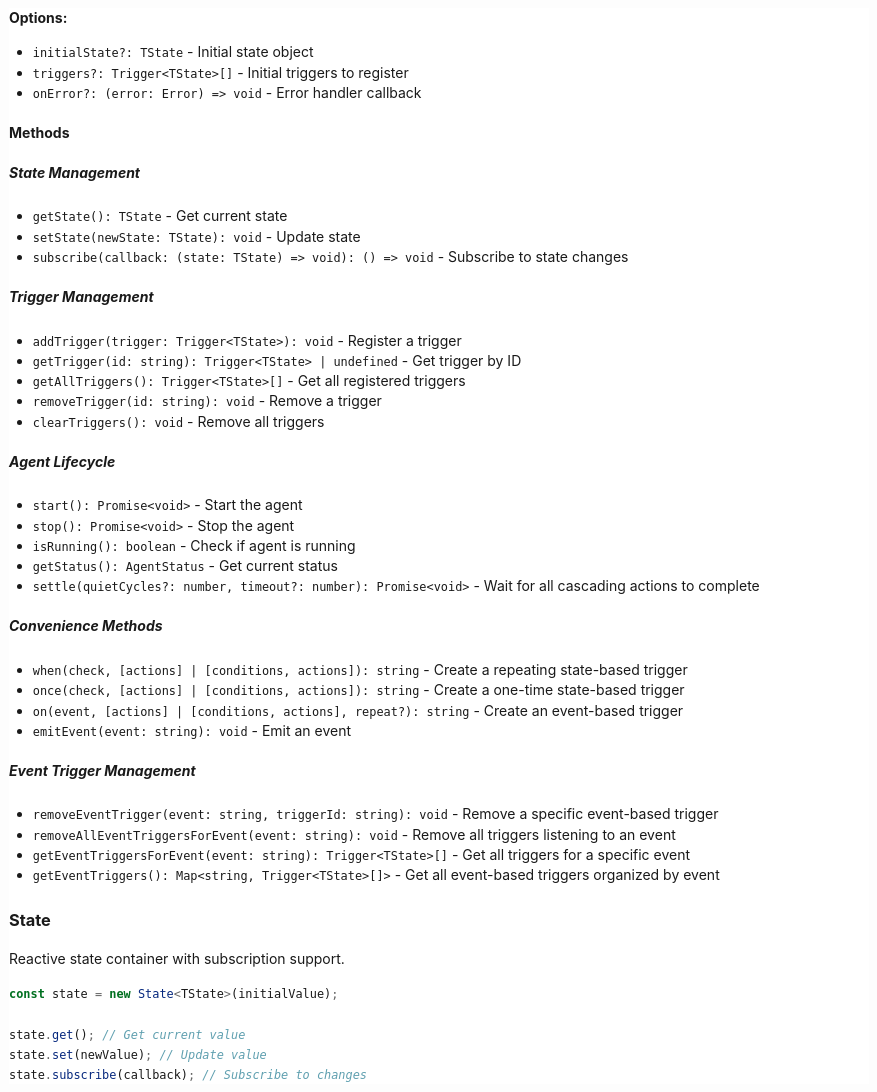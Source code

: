 **Options:**

- `initialState?: TState` - Initial state object
- `triggers?: Trigger<TState>[]` - Initial triggers to register
- `onError?: (error: Error) => void` - Error handler callback

#### Methods

##### State Management

- `getState(): TState` - Get current state
- `setState(newState: TState): void` - Update state
- `subscribe(callback: (state: TState) => void): () => void` - Subscribe to state changes

##### Trigger Management

- `addTrigger(trigger: Trigger<TState>): void` - Register a trigger
- `getTrigger(id: string): Trigger<TState> | undefined` - Get trigger by ID
- `getAllTriggers(): Trigger<TState>[]` - Get all registered triggers
- `removeTrigger(id: string): void` - Remove a trigger
- `clearTriggers(): void` - Remove all triggers

##### Agent Lifecycle

- `start(): Promise<void>` - Start the agent
- `stop(): Promise<void>` - Stop the agent
- `isRunning(): boolean` - Check if agent is running
- `getStatus(): AgentStatus` - Get current status
- `settle(quietCycles?: number, timeout?: number): Promise<void>` - Wait for all cascading actions to complete

##### Convenience Methods

- `when(check, [actions] | [conditions, actions]): string` - Create a repeating state-based trigger
- `once(check, [actions] | [conditions, actions]): string` - Create a one-time state-based trigger
- `on(event, [actions] | [conditions, actions], repeat?): string` - Create an event-based trigger
- `emitEvent(event: string): void` - Emit an event

##### Event Trigger Management

- `removeEventTrigger(event: string, triggerId: string): void` - Remove a specific event-based trigger
- `removeAllEventTriggersForEvent(event: string): void` - Remove all triggers listening to an event
- `getEventTriggersForEvent(event: string): Trigger<TState>[]` - Get all triggers for a specific event
- `getEventTriggers(): Map<string, Trigger<TState>[]>` - Get all event-based triggers organized by event

### State

Reactive state container with subscription support.

```typescript
const state = new State<TState>(initialValue);

state.get(); // Get current value
state.set(newValue); // Update value
state.subscribe(callback); // Subscribe to changes
```
